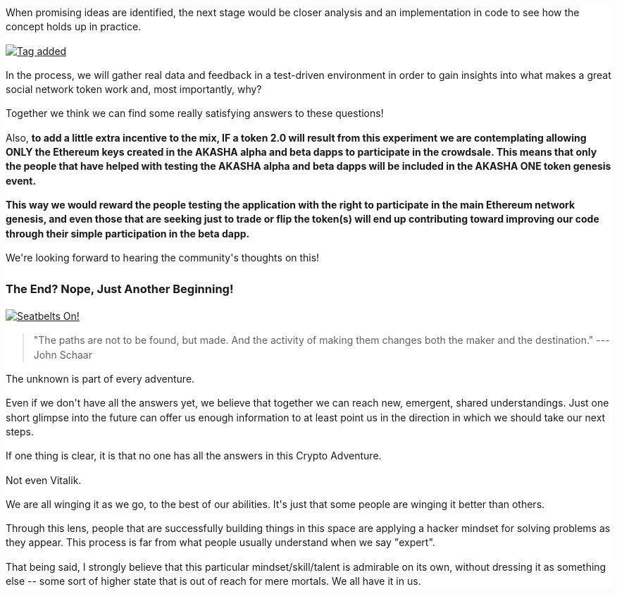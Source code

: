 When promising ideas are identified, the next stage would be closer analysis
and an implementation in code to see how the concept holds up in practice.

[ ![Tag added](/static/8651fd58db131dc3d7ff74529059a62b/1c72d/tag-add2.jpg)
](/static/8651fd58db131dc3d7ff74529059a62b/b30eb/tag-add2.jpg)

In the process, we will gather real data and feedback in a test-driven
environment in order to gain insights into what makes a great social network
token work and, most importantly, why?

Together we think we can find some really satisfying answers to these
questions!

Also, **to add a little extra incentive to the mix, IF a token 2.0 will result
from this experiment we are contemplating allowing ONLY the Ethereum keys
created in the AKASHA alpha and beta dapps to participate in the crowdsale.
This means that only the people that have helped with testing the AKASHA alpha
and beta dapps will be included in the AKASHA ONE token genesis event.**

**This way we would reward the people testing the application with the right
to participate in the main Ethereum network genesis, and even those that are
seeking just to trade or flip the token(s) will end up contributing toward
improving our code through their simple participation in the beta dapp.**

We're looking forward to hearing the community's thoughts on this!

### The End? Nope, Just Another Beginning!

[ ![Seatbelts
On!](/static/47558461ffa0a4cd8ee17ce027d0649b/1c72d/Dragonv2.jpg)
](/static/47558461ffa0a4cd8ee17ce027d0649b/d9c39/Dragonv2.jpg)

> "The paths are not to be found, but made. And the activity of making them
> changes both the maker and the destination." \--- John Schaar

The unknown is part of every adventure.

Even if we don't have all the answers yet, we believe that together we can
reach new, emergent, shared understandings. Just one short glimpse into the
future can offer us enough information to at least point us in the direction
in which we should take our next steps.

If one thing is clear, it is that no one has all the answers in this Crypto
Adventure.

Not even Vitalik.

We are all winging it as we go, to the best of our abilities. It's just that
some people are winging it better than others.

Through this lens, people that are successfully building things in this space
are applying a hacker mindset for solving problems as they appear. This
process is far from what people usually understand when we say "expert".

That being said, I strongly believe that this particular mindset/skill/talent
is admirable on its own, without dressing it as something else -- some sort of
higher state that is out of reach for mere mortals. We all have it in us.
